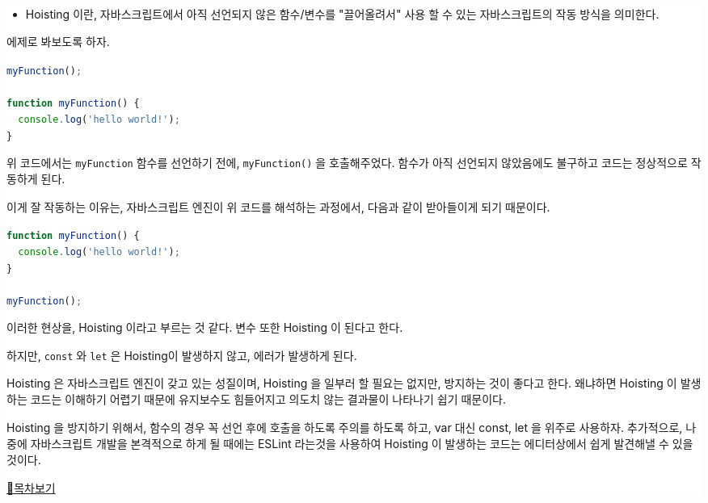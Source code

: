 * Hoisting 이란, 자바스크립트에서 아직 선언되지 않은 함수/변수를 "끌어올려서" 사용 할 수 있는 자바스크립트의 작동 방식을 의미한다.

에제로 봐보도록 하자.

```javascript
myFunction();

function myFunction() {
  console.log('hello world!');
}
```

위 코드에서는 `myFunction` 함수를 선언하기 전에, `myFunction()` 을 호출해주었다. 함수가 아직 선언되지 않았음에도 불구하고 코드는 정상적으로 작동하게 된다.

이게 잘 작동하는 이유는, 자바스크립트 엔진이 위 코드를 해석하는 과정에서, 다음과 같이 받아들이게 되기 때문이다.

```javascript
function myFunction() {
  console.log('hello world!');
}

myFunction();
```

이러한 현상을, Hoisting 이라고 부르는 것 같다.
변수 또한 Hoisting 이 된다고 한다.

하지만, `const` 와 `let` 은 Hoisting이 발생하지 않고, 에러가 발생하게 된다.

Hoisting 은 자바스크립트 엔진이 갖고 있는 성질이며, Hoisting 을 일부러 할 필요는 없지만, 방지하는 것이 좋다고 한다. 왜냐하면 Hoisting 이 발생하는 코드는 이해하기 어렵기 때문에 유지보수도 힘들어지고 의도치 않는 결과물이 나타나기 쉽기 때문이다.

Hoisting 을 방지하기 위해서, 함수의 경우 꼭 선언 후에 호출을 하도록 주의를 하도록 하고, var 대신 const, let 을 위주로 사용하자. 추가적으로, 나중에 자바스크립트 개발을 본격적으로 하게 될 때에는 ESLint 라는것을 사용하여 Hoisting 이 발생하는 코드는 에디터상에서 쉽게 발견해낼 수 있을 것이다.

[📜목차보기](#목차)

